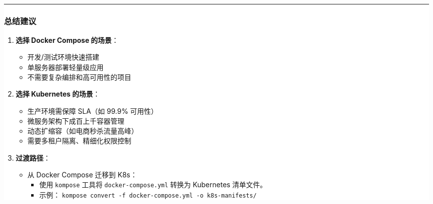 
---

### **总结建议**

1. **选择 Docker Compose 的场景**：  
   - 开发/测试环境快速搭建  
   - 单服务器部署轻量级应用  
   - 不需要复杂编排和高可用性的项目  

2. **选择 Kubernetes 的场景**：  
   - 生产环境需保障 SLA（如 99.9% 可用性）  
   - 微服务架构下成百上千容器管理  
   - 动态扩缩容（如电商秒杀流量高峰）  
   - 需要多租户隔离、精细化权限控制  

3. **过渡路径**：  
   - 从 Docker Compose 迁移到 K8s：  
     - 使用 `kompose` 工具将 `docker-compose.yml` 转换为 Kubernetes 清单文件。  
     - 示例：  `kompose convert -f docker-compose.yml -o k8s-manifests/`